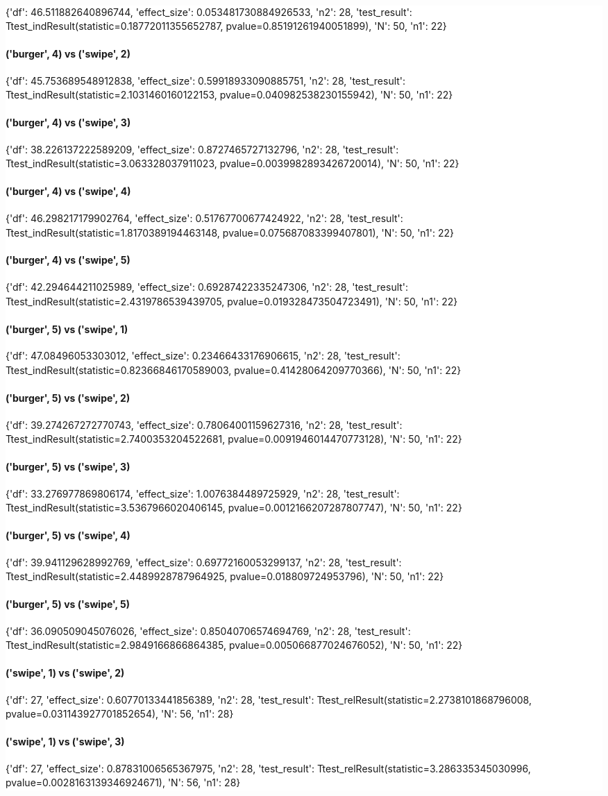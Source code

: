 {'df': 46.511882640896744, 'effect_size': 0.053481730884926533, 'n2': 28, 'test_result': Ttest_indResult(statistic=0.18772011355652787, pvalue=0.85191261940051899), 'N': 50, 'n1': 22}

#### ('burger', 4) vs ('swipe', 2)

{'df': 45.753689548912838, 'effect_size': 0.59918933090885751, 'n2': 28, 'test_result': Ttest_indResult(statistic=2.1031460160122153, pvalue=0.040982538230155942), 'N': 50, 'n1': 22}

#### ('burger', 4) vs ('swipe', 3)

{'df': 38.226137222589209, 'effect_size': 0.8727465727132796, 'n2': 28, 'test_result': Ttest_indResult(statistic=3.063328037911023, pvalue=0.0039982893426720014), 'N': 50, 'n1': 22}

#### ('burger', 4) vs ('swipe', 4)

{'df': 46.298217179902764, 'effect_size': 0.51767700677424922, 'n2': 28, 'test_result': Ttest_indResult(statistic=1.8170389194463148, pvalue=0.075687083399407801), 'N': 50, 'n1': 22}

#### ('burger', 4) vs ('swipe', 5)

{'df': 42.294644211025989, 'effect_size': 0.69287422335247306, 'n2': 28, 'test_result': Ttest_indResult(statistic=2.4319786539439705, pvalue=0.019328473504723491), 'N': 50, 'n1': 22}

#### ('burger', 5) vs ('swipe', 1)

{'df': 47.08496053303012, 'effect_size': 0.23466433176906615, 'n2': 28, 'test_result': Ttest_indResult(statistic=0.82366846170589003, pvalue=0.41428064209770366), 'N': 50, 'n1': 22}

#### ('burger', 5) vs ('swipe', 2)

{'df': 39.274267272770743, 'effect_size': 0.78064001159627316, 'n2': 28, 'test_result': Ttest_indResult(statistic=2.7400353204522681, pvalue=0.0091946014470773128), 'N': 50, 'n1': 22}

#### ('burger', 5) vs ('swipe', 3)

{'df': 33.276977869806174, 'effect_size': 1.0076384489725929, 'n2': 28, 'test_result': Ttest_indResult(statistic=3.5367966020406145, pvalue=0.0012166207287807747), 'N': 50, 'n1': 22}

#### ('burger', 5) vs ('swipe', 4)

{'df': 39.941129628992769, 'effect_size': 0.69772160053299137, 'n2': 28, 'test_result': Ttest_indResult(statistic=2.4489928787964925, pvalue=0.018809724953796), 'N': 50, 'n1': 22}

#### ('burger', 5) vs ('swipe', 5)

{'df': 36.090509045076026, 'effect_size': 0.85040706574694769, 'n2': 28, 'test_result': Ttest_indResult(statistic=2.9849166866864385, pvalue=0.005066877024676052), 'N': 50, 'n1': 22}

#### ('swipe', 1) vs ('swipe', 2)

{'df': 27, 'effect_size': 0.60770133441856389, 'n2': 28, 'test_result': Ttest_relResult(statistic=2.2738101868796008, pvalue=0.031143927701852654), 'N': 56, 'n1': 28}

#### ('swipe', 1) vs ('swipe', 3)

{'df': 27, 'effect_size': 0.87831006565367975, 'n2': 28, 'test_result': Ttest_relResult(statistic=3.286335345030996, pvalue=0.0028163139346924671), 'N': 56, 'n1': 28}
